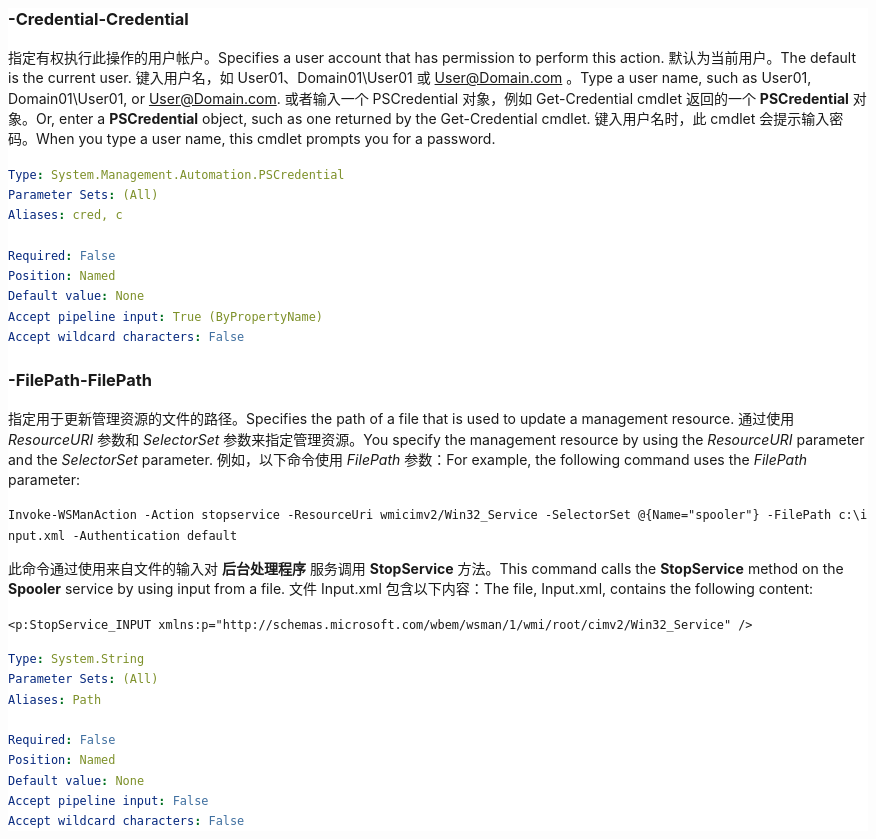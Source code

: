 ### <span data-ttu-id="324a2-181">-Credential</span><span class="sxs-lookup"><span data-stu-id="324a2-181">-Credential</span></span>
<span data-ttu-id="324a2-182">指定有权执行此操作的用户帐户。</span><span class="sxs-lookup"><span data-stu-id="324a2-182">Specifies a user account that has permission to perform this action.</span></span>
<span data-ttu-id="324a2-183">默认为当前用户。</span><span class="sxs-lookup"><span data-stu-id="324a2-183">The default is the current user.</span></span>
<span data-ttu-id="324a2-184">键入用户名，如 User01、Domain01\User01 或 User@Domain.com 。</span><span class="sxs-lookup"><span data-stu-id="324a2-184">Type a user name, such as User01, Domain01\User01, or User@Domain.com.</span></span>
<span data-ttu-id="324a2-185">或者输入一个 PSCredential 对象，例如 Get-Credential cmdlet 返回的一个 **PSCredential** 对象。</span><span class="sxs-lookup"><span data-stu-id="324a2-185">Or, enter a **PSCredential** object, such as one returned by the Get-Credential cmdlet.</span></span>
<span data-ttu-id="324a2-186">键入用户名时，此 cmdlet 会提示输入密码。</span><span class="sxs-lookup"><span data-stu-id="324a2-186">When you type a user name, this cmdlet prompts you for a password.</span></span>

```yaml
Type: System.Management.Automation.PSCredential
Parameter Sets: (All)
Aliases: cred, c

Required: False
Position: Named
Default value: None
Accept pipeline input: True (ByPropertyName)
Accept wildcard characters: False
```

### <span data-ttu-id="324a2-187">-FilePath</span><span class="sxs-lookup"><span data-stu-id="324a2-187">-FilePath</span></span>
<span data-ttu-id="324a2-188">指定用于更新管理资源的文件的路径。</span><span class="sxs-lookup"><span data-stu-id="324a2-188">Specifies the path of a file that is used to update a management resource.</span></span>
<span data-ttu-id="324a2-189">通过使用 *ResourceURI* 参数和 *SelectorSet* 参数来指定管理资源。</span><span class="sxs-lookup"><span data-stu-id="324a2-189">You specify the management resource by using the *ResourceURI* parameter and the *SelectorSet* parameter.</span></span>
<span data-ttu-id="324a2-190">例如，以下命令使用 *FilePath* 参数：</span><span class="sxs-lookup"><span data-stu-id="324a2-190">For example, the following command uses the *FilePath* parameter:</span></span>

`Invoke-WSManAction -Action stopservice -ResourceUri wmicimv2/Win32_Service -SelectorSet @{Name="spooler"} -FilePath c:\input.xml -Authentication default`

<span data-ttu-id="324a2-191">此命令通过使用来自文件的输入对 **后台处理程序** 服务调用 **StopService** 方法。</span><span class="sxs-lookup"><span data-stu-id="324a2-191">This command calls the **StopService** method on the **Spooler** service by using input from a file.</span></span>
<span data-ttu-id="324a2-192">文件 Input.xml 包含以下内容：</span><span class="sxs-lookup"><span data-stu-id="324a2-192">The file, Input.xml, contains the following content:</span></span>

`<p:StopService_INPUT xmlns:p="http://schemas.microsoft.com/wbem/wsman/1/wmi/root/cimv2/Win32_Service" />`

```yaml
Type: System.String
Parameter Sets: (All)
Aliases: Path

Required: False
Position: Named
Default value: None
Accept pipeline input: False
Accept wildcard characters: False
```
